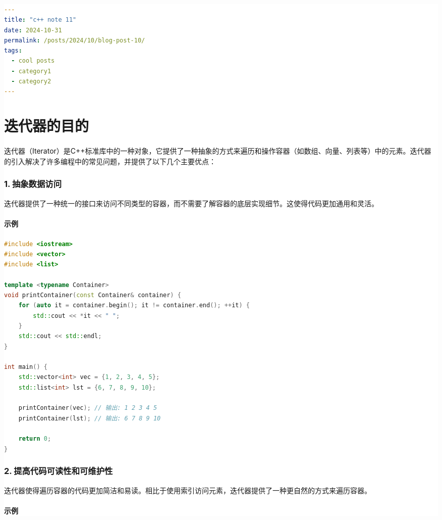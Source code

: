 ```yaml
---
title: "c++ note 11"
date: 2024-10-31
permalink: /posts/2024/10/blog-post-10/
tags:
  - cool posts
  - category1
  - category2
---
```


# 迭代器的目的

迭代器（Iterator）是C++标准库中的一种对象，它提供了一种抽象的方式来遍历和操作容器（如数组、向量、列表等）中的元素。迭代器的引入解决了许多编程中的常见问题，并提供了以下几个主要优点：

### 1. 抽象数据访问

迭代器提供了一种统一的接口来访问不同类型的容器，而不需要了解容器的底层实现细节。这使得代码更加通用和灵活。

#### 示例

```cpp
#include <iostream>
#include <vector>
#include <list>

template <typename Container>
void printContainer(const Container& container) {
    for (auto it = container.begin(); it != container.end(); ++it) {
        std::cout << *it << " ";
    }
    std::cout << std::endl;
}

int main() {
    std::vector<int> vec = {1, 2, 3, 4, 5};
    std::list<int> lst = {6, 7, 8, 9, 10};

    printContainer(vec); // 输出: 1 2 3 4 5
    printContainer(lst); // 输出: 6 7 8 9 10

    return 0;
}
```

### 2. 提高代码可读性和可维护性

迭代器使得遍历容器的代码更加简洁和易读。相比于使用索引访问元素，迭代器提供了一种更自然的方式来遍历容器。

#### 示例
